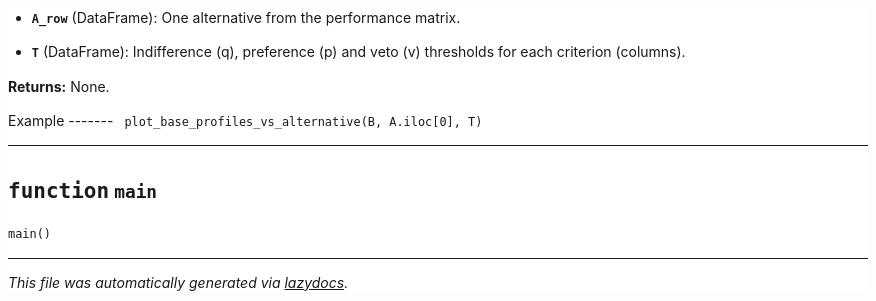 
 - <b>`A_row`</b> (DataFrame):  One alternative from the performance matrix. 


 - <b>`T`</b> (DataFrame):  Indifference (q), preference (p) and veto (v) thresholds for each criterion (columns). 



**Returns:**
 None. 

Example 
------- ``` plot_base_profiles_vs_alternative(B, A.iloc[0], T)```



---

## <kbd>function</kbd> `main`

```python
main()
```








---

_This file was automatically generated via [lazydocs](https://github.com/ml-tooling/lazydocs)._
